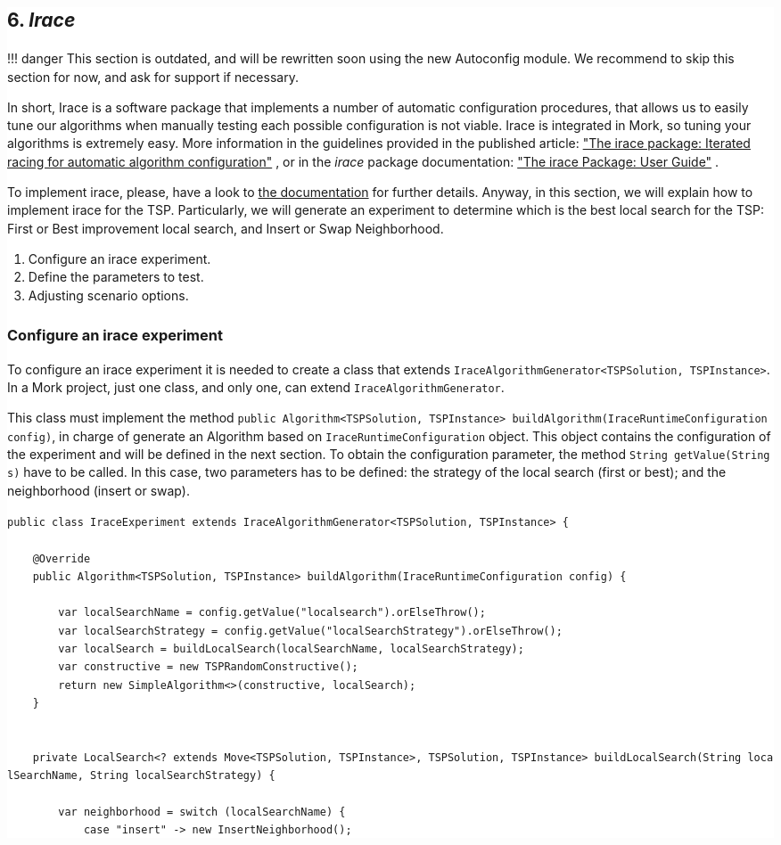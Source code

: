 ## 6. _Irace_
!!! danger
    This section is outdated, and will be rewritten soon using the new Autoconfig module.
    We recommend to skip this section for now, and ask for support if necessary.


In short, Irace is a software package that implements a number of automatic configuration procedures, that allows us to
easily tune our algorithms when manually testing each possible configuration is not viable. Irace is integrated in Mork,
so tuning your algorithms is extremely easy. More information in the guidelines provided in the published
article: ["The irace package: Iterated racing for automatic algorithm configuration"](https://doi.org/10.1016/j.orp.2016.09.002)
, or in the *irace* package
documentation: ["The irace Package: User Guide"](https://cran.r-project.org/web/packages/irace/vignettes/irace-package.pdf)
.

To implement irace, please, have a look to [the documentation](../features/irace.md) for further details. Anyway, in
this section, we will explain how to implement irace for the TSP. Particularly, we will generate an experiment to
determine which is the best local search for the TSP:
First or Best improvement local search, and Insert or Swap Neighborhood.

1. Configure an irace experiment.
2. Define the parameters to test.
3. Adjusting scenario options.

### Configure an irace experiment

To configure an irace experiment it is needed to create a class that
extends `IraceAlgorithmGenerator<TSPSolution, TSPInstance>`. In a Mork project, just one class, and only one, can
extend `IraceAlgorithmGenerator`.

This class must implement the
method `public Algorithm<TSPSolution, TSPInstance> buildAlgorithm(IraceRuntimeConfiguration config)`, in charge of
generate an Algorithm based on `IraceRuntimeConfiguration` object. This object contains the configuration of the
experiment and will be defined in the next section. To obtain the configuration parameter, the
method `String getValue(String s)` have to be called. In this case, two parameters has to be defined: the strategy of
the local search (first or best); and the neighborhood (insert or swap).

```
public class IraceExperiment extends IraceAlgorithmGenerator<TSPSolution, TSPInstance> {

    @Override
    public Algorithm<TSPSolution, TSPInstance> buildAlgorithm(IraceRuntimeConfiguration config) {

        var localSearchName = config.getValue("localsearch").orElseThrow();
        var localSearchStrategy = config.getValue("localSearchStrategy").orElseThrow();
        var localSearch = buildLocalSearch(localSearchName, localSearchStrategy);
        var constructive = new TSPRandomConstructive();
        return new SimpleAlgorithm<>(constructive, localSearch);
    }


    private LocalSearch<? extends Move<TSPSolution, TSPInstance>, TSPSolution, TSPInstance> buildLocalSearch(String localSearchName, String localSearchStrategy) {

        var neighborhood = switch (localSearchName) {
            case "insert" -> new InsertNeighborhood();
```